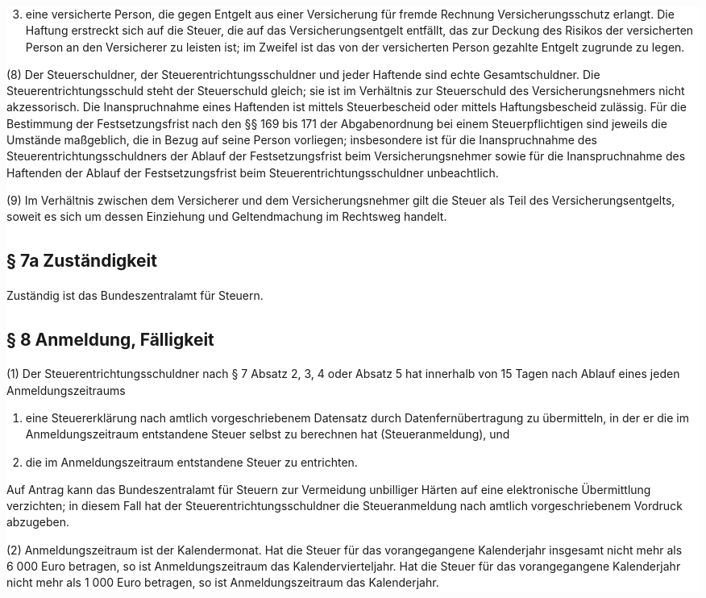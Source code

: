 3.  eine versicherte Person, die gegen Entgelt aus einer Versicherung für
    fremde Rechnung Versicherungsschutz erlangt. Die Haftung erstreckt
    sich auf die Steuer, die auf das Versicherungsentgelt entfällt, das
    zur Deckung des Risikos der versicherten Person an den Versicherer zu
    leisten ist; im Zweifel ist das von der versicherten Person gezahlte
    Entgelt zugrunde zu legen.




(8) Der Steuerschuldner, der Steuerentrichtungsschuldner und jeder
Haftende sind echte Gesamtschuldner. Die Steuerentrichtungsschuld
steht der Steuerschuld gleich; sie ist im Verhältnis zur Steuerschuld
des Versicherungsnehmers nicht akzessorisch. Die Inanspruchnahme eines
Haftenden ist mittels Steuerbescheid oder mittels Haftungsbescheid
zulässig. Für die Bestimmung der Festsetzungsfrist nach den §§ 169 bis
171 der Abgabenordnung bei einem Steuerpflichtigen sind jeweils die
Umstände maßgeblich, die in Bezug auf seine Person vorliegen;
insbesondere ist für die Inanspruchnahme des
Steuerentrichtungsschuldners der Ablauf der Festsetzungsfrist beim
Versicherungsnehmer sowie für die Inanspruchnahme des Haftenden der
Ablauf der Festsetzungsfrist beim Steuerentrichtungsschuldner
unbeachtlich.

(9) Im Verhältnis zwischen dem Versicherer und dem Versicherungsnehmer
gilt die Steuer als Teil des Versicherungsentgelts, soweit es sich um
dessen Einziehung und Geltendmachung im Rechtsweg handelt.


## § 7a Zuständigkeit

Zuständig ist das Bundeszentralamt für Steuern.


## § 8 Anmeldung, Fälligkeit

(1) Der Steuerentrichtungsschuldner nach § 7 Absatz 2, 3, 4 oder
Absatz 5 hat innerhalb von 15 Tagen nach Ablauf eines jeden
Anmeldungszeitraums

1.  eine Steuererklärung nach amtlich vorgeschriebenem Datensatz durch
    Datenfernübertragung zu übermitteln, in der er die im
    Anmeldungszeitraum entstandene Steuer selbst zu berechnen hat
    (Steueranmeldung), und


2.  die im Anmeldungszeitraum entstandene Steuer zu entrichten.



Auf Antrag kann das Bundeszentralamt für Steuern zur Vermeidung
unbilliger Härten auf eine elektronische Übermittlung verzichten; in
diesem Fall hat der Steuerentrichtungsschuldner die Steueranmeldung
nach amtlich vorgeschriebenem Vordruck abzugeben.

(2) Anmeldungszeitraum ist der Kalendermonat. Hat die Steuer für das
vorangegangene Kalenderjahr insgesamt nicht mehr als 6 000 Euro
betragen, so ist Anmeldungszeitraum das Kalendervierteljahr. Hat die
Steuer für das vorangegangene Kalenderjahr nicht mehr als 1 000 Euro
betragen, so ist Anmeldungszeitraum das Kalenderjahr.
